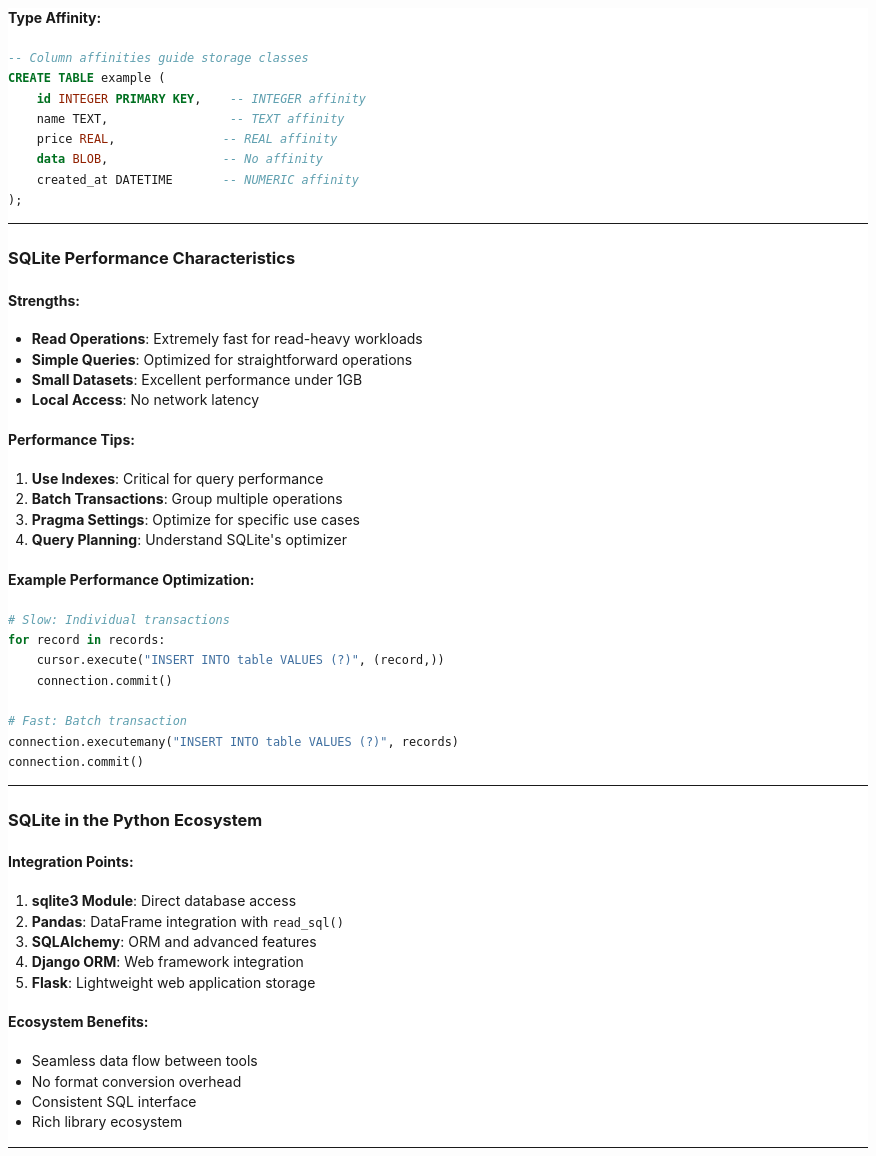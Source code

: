 #### **Type Affinity:**
```sql
-- Column affinities guide storage classes
CREATE TABLE example (
    id INTEGER PRIMARY KEY,    -- INTEGER affinity
    name TEXT,                 -- TEXT affinity
    price REAL,               -- REAL affinity
    data BLOB,                -- No affinity
    created_at DATETIME       -- NUMERIC affinity
);
```

---

### **SQLite Performance Characteristics**

#### **Strengths:**
- **Read Operations**: Extremely fast for read-heavy workloads
- **Simple Queries**: Optimized for straightforward operations
- **Small Datasets**: Excellent performance under 1GB
- **Local Access**: No network latency

#### **Performance Tips:**
1. **Use Indexes**: Critical for query performance
2. **Batch Transactions**: Group multiple operations
3. **Pragma Settings**: Optimize for specific use cases
4. **Query Planning**: Understand SQLite's optimizer

#### **Example Performance Optimization:**
```python
# Slow: Individual transactions
for record in records:
    cursor.execute("INSERT INTO table VALUES (?)", (record,))
    connection.commit()

# Fast: Batch transaction
connection.executemany("INSERT INTO table VALUES (?)", records)
connection.commit()
```

---

### **SQLite in the Python Ecosystem**

#### **Integration Points:**
1. **sqlite3 Module**: Direct database access
2. **Pandas**: DataFrame integration with `read_sql()`
3. **SQLAlchemy**: ORM and advanced features
4. **Django ORM**: Web framework integration
5. **Flask**: Lightweight web application storage

#### **Ecosystem Benefits:**
- Seamless data flow between tools
- No format conversion overhead
- Consistent SQL interface
- Rich library ecosystem

---